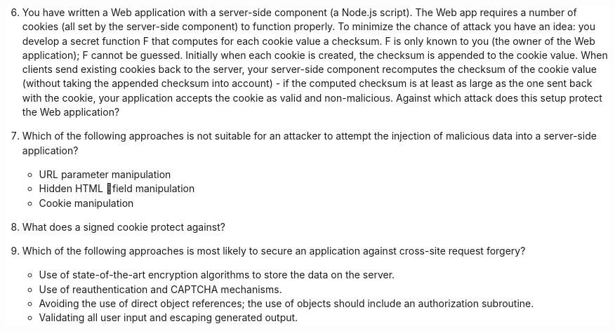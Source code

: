 6. You have written a Web application with a server-side component (a Node.js script). The Web app requires a number of cookies (all set by the server-side component) to function properly. To minimize the chance of attack you have an idea: you develop a secret function F that computes for each cookie value a checksum. F is only known to you (the owner of the Web application); F cannot be guessed. Initially when each cookie is created, the checksum is appended to the cookie value. When clients send existing cookies back to the server, your server-side component recomputes the checksum of the cookie value (without taking the appended checksum into account) - if the computed checksum is at least as large as the one sent back with the cookie, your application accepts the cookie as valid and non-malicious. Against which attack does this setup protect the Web application?

7. Which of the following approaches is not suitable for an attacker to attempt the injection of malicious data into a server-side application?
    - URL parameter manipulation
    - Hidden HTML field manipulation
    - Cookie manipulation
  
8. What does a signed cookie protect against?

9.  Which of the following approaches is most likely to secure an application against cross-site request
forgery?
    - Use of state-of-the-art encryption algorithms to store the data on the server.
    - Use of reauthentication and CAPTCHA mechanisms.
    - Avoiding the use of direct object references; the use of objects should include an authorization subroutine.
    - Validating all user input and escaping generated output.
